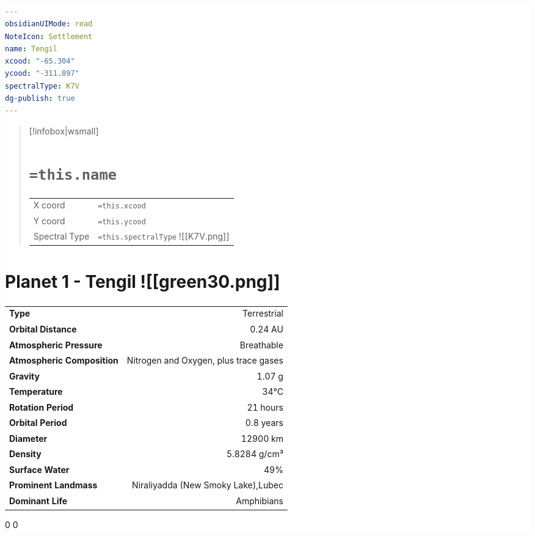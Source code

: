 ```yaml
---
obsidianUIMode: read
NoteIcon: Settlement
name: Tengil
xcood: "-65.304"
ycood: "-311.897"
spectralType: K7V
dg-publish: true
---
```

> [!infobox|wsmall]
> # `=this.name`
> | | |
> | - | - |
> | X coord | `=this.xcood` |
> | Y coord| `=this.ycood` |
> | Spectral Type | `=this.spectralType` ![[K7V.png]] |

# Planet 1 - Tengil ![[green30.png]]
|                             |                           |
| --------------------------- | -------------------------:|
| **Type**                    |             Terrestrial |
| **Orbital Distance**        |   0.24 AU |
| **Atmospheric Pressure**    |       Breathable |
| **Atmospheric Composition** |      Nitrogen and Oxygen, plus trace gases |
| **Gravity**                 |        1.07 g |
| **Temperature**             |    34°C |
| **Rotation Period**         |  21 hours |
| **Orbital Period** | 0.8 years |
| **Diameter**                |      12900 km | 
| **Density**                 |    5.8284 g/cm³ |
| **Surface Water**           |           49% | 
| **Prominent Landmass**      |         Niraliyadda (New Smoky Lake),Lubec | 
| **Dominant Life**           |         Amphibians |



0
0


